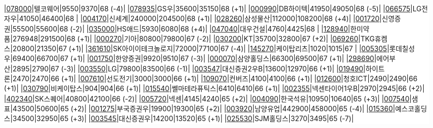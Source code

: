 |[078000](https://finance.daum.net/quotes/A078000)|텔코웨어|9550|9370|68 (-4)|
|[078935](https://finance.daum.net/quotes/A078935)|GS우|35600|35150|68 (+1)|
|[000990](https://finance.daum.net/quotes/A000990)|DB하이텍|41950|49050|68 (-5)|
|[066575](https://finance.daum.net/quotes/A066575)|LG전자우|41050|46400|68 |
|[004170](https://finance.daum.net/quotes/A004170)|신세계|240000|204500|68 (+1)|
|[028260](https://finance.daum.net/quotes/A028260)|삼성물산|112000|108200|68 (+4)|
|[001720](https://finance.daum.net/quotes/A001720)|신영증권|55500|55600|68 (-2)|
|[035000](https://finance.daum.net/quotes/A035000)|HS애드|5930|6080|68 (+4)|
|[047040](https://finance.daum.net/quotes/A047040)|대우건설|4760|4425|68 |
|[128940](https://finance.daum.net/quotes/A128940)|한미약품|276948|291500|68 (+1)|
|[000270](https://finance.daum.net/quotes/A000270)|기아|80800|79800|67 (-2)|
|[030200](https://finance.daum.net/quotes/A030200)|KT|35700|32800|67 (+2)|
|[069260](https://finance.daum.net/quotes/A069260)|TKG휴켐스|20800|21350|67 (+1)|
|[361610](https://finance.daum.net/quotes/A361610)|SK아이이테크놀로지|72000|77100|67 (-4)|
|[145270](https://finance.daum.net/quotes/A145270)|케이탑리츠|1020|1015|67 |
|[005305](https://finance.daum.net/quotes/A005305)|롯데칠성우|69400|66700|67 (+1)|
|[001750](https://finance.daum.net/quotes/A001750)|한양증권|9920|9510|67 (-3)|
|[000070](https://finance.daum.net/quotes/A000070)|삼양홀딩스|66300|69500|67 (+1)|
|[298690](https://finance.daum.net/quotes/A298690)|에어부산|2895|2790|67 (-3)|
|[003550](https://finance.daum.net/quotes/A003550)|LG|79800|83500|66 (-1)|
|[003547](https://finance.daum.net/quotes/A003547)|대신증권2우B|13600|12970|66 (+1)|
|[019490](https://finance.daum.net/quotes/A019490)|하이트론|2470|2470|66 (+1)|
|[007610](https://finance.daum.net/quotes/A007610)|선도전기|3000|3000|66 (+1)|
|[109070](https://finance.daum.net/quotes/A109070)|컨버즈|4100|4100|66 (+1)|
|[012600](https://finance.daum.net/quotes/A012600)|청호ICT|2490|2490|66 (+1)|
|[030790](https://finance.daum.net/quotes/A030790)|비케이탑스|904|904|66 (+1)|
|[015540](https://finance.daum.net/quotes/A015540)|쎌마테라퓨틱스|6410|6410|66 (+1)|
|[002355](https://finance.daum.net/quotes/A002355)|넥센타이어1우B|2970|2945|66 (+2)|
|[402340](https://finance.daum.net/quotes/A402340)|SK스퀘어|40800|42100|66 (-2)|
|[005720](https://finance.daum.net/quotes/A005720)|넥센|4145|4240|65 (+2)|
|[004090](https://finance.daum.net/quotes/A004090)|한국석유|10950|10640|65 (+3)|
|[007540](https://finance.daum.net/quotes/A007540)|샘표|43500|50600|65 (+2)|
|[001275](https://finance.daum.net/quotes/A001275)|부국증권우|19900|19300|65 (+2)|
|[003920](https://finance.daum.net/quotes/A003920)|남양유업|442900|458000|65 (-4)|
|[015360](https://finance.daum.net/quotes/A015360)|예스코홀딩스|34500|32950|65 (+3)|
|[003545](https://finance.daum.net/quotes/A003545)|대신증권우|14200|13520|65 (+1)|
|[025530](https://finance.daum.net/quotes/A025530)|SJM홀딩스|3270|3495|65 (-7)|